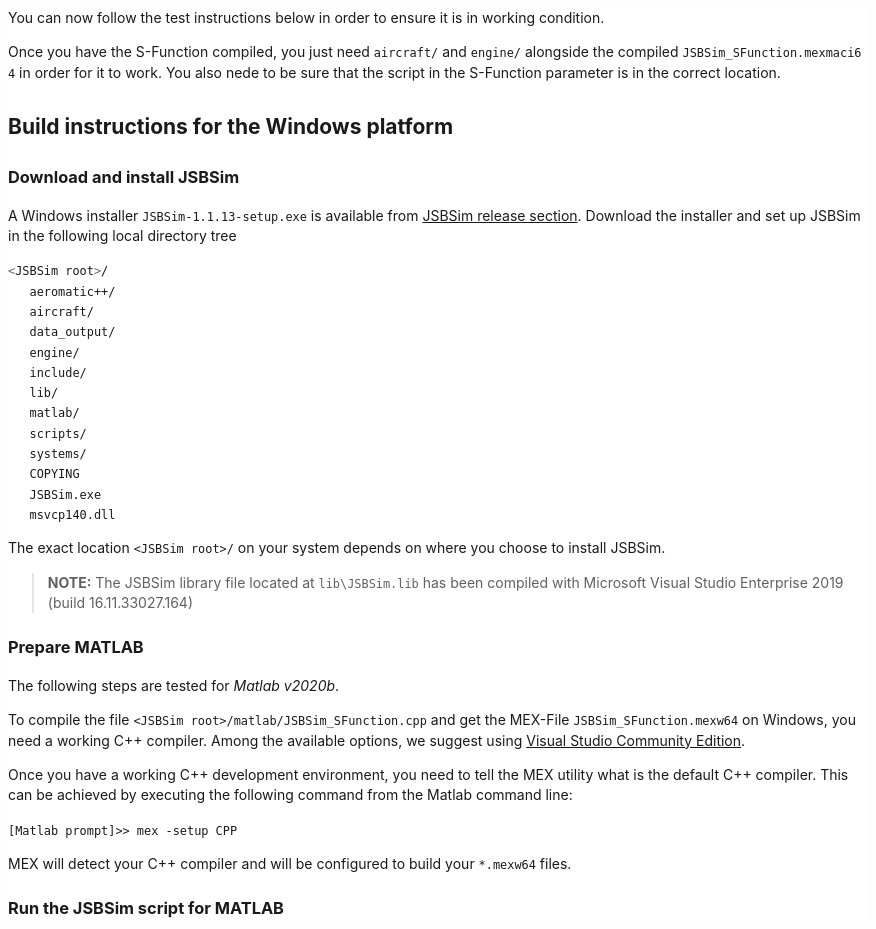 You can now follow the test instructions below in order to ensure it is in
working condition.

Once you have the S-Function compiled, you just need `aircraft/` and `engine/`
alongside the compiled `JSBSim_SFunction.mexmaci64` in order for it to work.
You also nede to be sure that the script in the S-Function parameter is in
the correct location.

## Build instructions for the Windows platform

### Download and install JSBSim

A Windows installer `JSBSim-1.1.13-setup.exe` is available from [JSBSim release section](https://github.com/JSBSim-Team/jsbsim/releases/tag/v1.1.13). Download the installer and set up JSBSim in the following local directory tree

```bash
<JSBSim root>/
   aeromatic++/
   aircraft/
   data_output/
   engine/
   include/
   lib/
   matlab/
   scripts/
   systems/
   COPYING
   JSBSim.exe
   msvcp140.dll
```

The exact location `<JSBSim root>/` on your system depends on where you choose to install JSBSim.

> **NOTE:** The JSBSim library file located at `lib\JSBSim.lib` has been compiled with Microsoft Visual Studio Enterprise 2019 (build 16.11.33027.164)

### Prepare MATLAB

The following steps are tested for *Matlab v2020b*.

To compile the file `<JSBSim root>/matlab/JSBSim_SFunction.cpp` and get the MEX-File `JSBSim_SFunction.mexw64` on Windows, you need a working C++ compiler. Among the available options, we suggest using [Visual Studio Community Edition](https://visualstudio.microsoft.com/).

Once you have a working C++ development environment, you need to tell the MEX utility what is the default C++ compiler. This can be achieved by executing the following command from the Matlab command line:

`[Matlab prompt]>> mex -setup CPP`

MEX will detect your C++ compiler and will be configured to build your `*.mexw64` files.

### Run the JSBSim script for MATLAB
